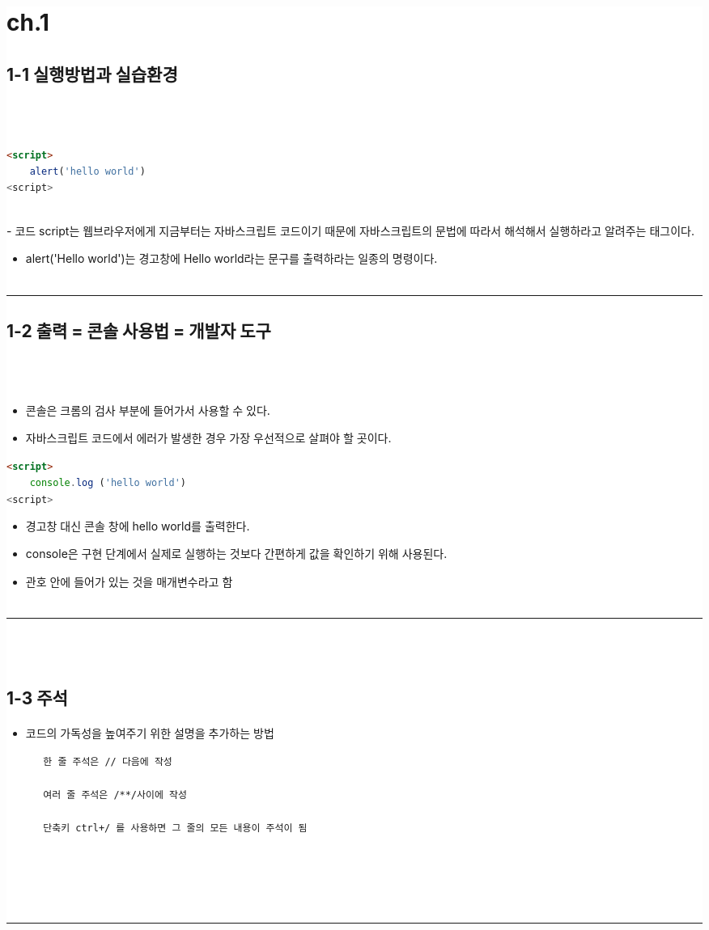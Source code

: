 # ch.1

## 1-1 실행방법과 실습환경

<br></br>

```html
<script>
    alert('hello world')
<script>
```

<br>
- 코드 script는 웹브라우저에게 지금부터는 자바스크립트 코드이기 때문에  자바스크립트의 문법에 따라서 해석해서 실행하라고 알려주는 태그이다.

- alert('Hello world')는 경고창에 Hello world라는 문구를 출력하라는 일종의 명령이다.
  <br></br>

---

## 1-2 출력 = 콘솔 사용법 = 개발자 도구

<br></br>

- 콘솔은 크롬의 검사 부분에 들어가서 사용할 수 있다.

- 자바스크립트 코드에서 에러가 발생한 경우 가장 우선적으로 살펴야 할 곳이다.

```html
<script>
    console.log ('hello world')
<script>
```

- 경고창 대신 콘솔 창에 hello world를 출력한다.
- console은 구현 단계에서 실제로 실행하는 것보다 간편하게 값을 확인하기 위해 사용된다.

- 관호 안에 들어가 있는 것을 매개변수라고 함
  <br></br>

---

<br></br>

## 1-3 주석

- 코드의 가독성을 높여주기 위한 설명을 추가하는 방법

         한 줄 주석은 // 다음에 작성

         여러 줄 주석은 /**/사이에 작성

         단축키 ctrl+/ 를 사용하면 그 줄의 모든 내용이 주석이 됨

## <br></br>

---